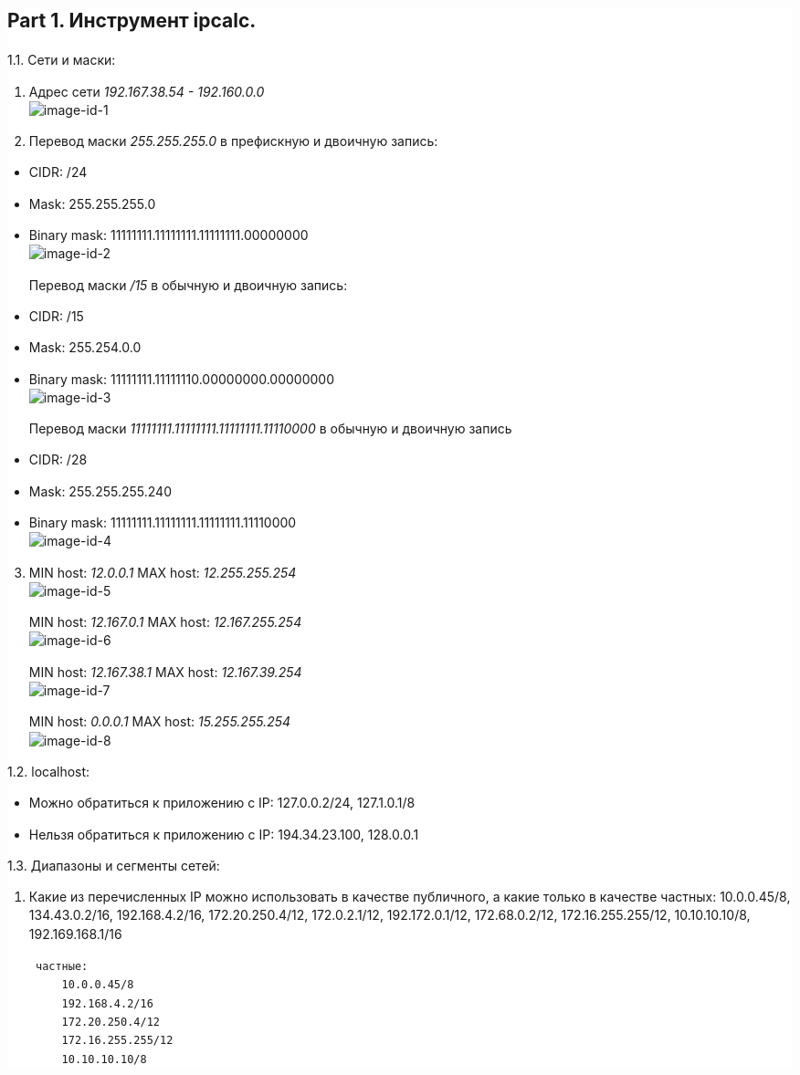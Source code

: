 ## Part 1. Инструмент ipcalc.

1.1. Сети и маски:

1. Адрес сети *192.167.38.54 - 192.160.0.0*  
![image-id-1][]

2. Перевод маски *255.255.255.0* в префискную и двоичную запись:
* CIDR: /24
* Mask: 255.255.255.0
* Binary mask: 11111111.11111111.11111111.00000000  
![image-id-2][]

   Перевод маски */15* в обычную и двоичную запись:
* CIDR: /15
* Mask: 255.254.0.0
* Binary mask: 11111111.11111110.00000000.00000000  
![image-id-3][]

   Перевод маски *11111111.11111111.11111111.11110000* в обычную и двоичную запись
* CIDR: /28
* Mask: 255.255.255.240
* Binary mask: 11111111.11111111.11111111.11110000  
![image-id-4][]

3. MIN host: *12.0.0.1* MAX host: *12.255.255.254*  
![image-id-5][]

   MIN host: *12.167.0.1* MAX host: *12.167.255.254*  
![image-id-6][]

   MIN host: *12.167.38.1* MAX host: *12.167.39.254*  
![image-id-7][]

   MIN host: *0.0.0.1* MAX host: *15.255.255.254*  
![image-id-8][]

1.2. localhost:

* Можно обратиться к приложению с IP: 127.0.0.2/24, 127.1.0.1/8

* Нельзя обратиться к приложению с IP: 194.34.23.100, 128.0.0.1

1.3. Диапазоны и сегменты сетей:

1. Какие из перечисленных IP можно использовать в качестве публичного, а какие только в качестве частных: 10.0.0.45/8, 134.43.0.2/16, 192.168.4.2/16, 172.20.250.4/12, 172.0.2.1/12, 192.172.0.1/12, 172.68.0.2/12, 172.16.255.255/12, 10.10.10.10/8, 192.169.168.1/16
            
        частные:
            10.0.0.45/8
            192.168.4.2/16
            172.20.250.4/12
            172.16.255.255/12
            10.10.10.10/8
            

[image-id-a]: images/VM-save-virtual-machine-state-1.png
[image-id-b]: images/VM-save-virtual-machine-state-2.png
[image-id-с]: images/VM-save-virtual-machine-state-3.png
[image-id-1]: images/1-1-1-ipcalc.png
[image-id-2]: images/1-1-2-ipcalc.png
[image-id-3]: images/1-1-2-ipcalc-15.png
[image-id-4]: images/1-1-2-ipcalc-28.png
[image-id-5]: images/1-1-3-ipcalc-8.png
[image-id-6]: images/1-1-3-ipcalc-16.png
[image-id-7]: images/1-1-3-ipcalc-23.png
[image-id-8]: images/1-1-3-ipcalc-4.png
[image-id-9]: images/2-ip-a.png
[image-id-10]: images/2-netplan.png
[image-id-11]: images/2-ip-r-add.png
[image-id-12]: images/2-2-netplan.png
[image-id-13]: images/3-iperf3.png
[image-id-14]: images/4-iptables.png
[image-id-15]: images/4-firewall-sh.png
[image-id-16]: images/4-ping-nmap.png
[image-id-17]: images/5-network.png
[image-id-18]: images/5-netplan-r1-r2.png
[image-id-19]: images/5-netplan-ws11-ws22-ws21.png
[image-id-20]: images/5-netplan-r1-r2-ip-4-a.png
[image-id-21]: images/5-netplan-ws11-ws22-ws21-ip-4-a.png
[image-id-22]: images/5-ping-r1-ws11-ws22-ws21.png
[image-id-23]: images/5-r1-r2-sysctl.png
[image-id-24]: images/5-r1-r2-sysctl-conf.png
[image-id-25]: images/5-netplan-ws11-ws22-ws21-default.png
[image-id-26]: images/5-netplan-ws11-ws22-ws21-default-ip-r.png
[image-id-27]: images/5-ws11-ping-r2.png
[image-id-28]: images/5-r1-r2-static.png
[image-id-29]: images/5-r1-r2-static-ip-r.png
[image-id-30]: images/5-ws11-netmask.png
[image-id-31]: images/5-r1-tcpdump-ws11-traceroute.png
[image-id-32]: images/5-r1-tcpdump-icmp-ws11-ping.png
[image-id-33]: images/6-r2-dhcp-dhcpd-dhcpd-conf.png
[image-id-34]: images/6-r2-resolv-conf.png
[image-id-35]: images/6-r2-restart-dhcp-ws21-reboot-ip-a.png
[image-id-36]: images/6-ping-ws22-ws21.png
[image-id-37]: images/6-ws11-macaddress.png
[image-id-38]: images/6-r1-dhcp-dhcpd-dhcpd-conf.png
[image-id-39]: images/6-r1-resolv-conf.png
[image-id-40]: images/6-r1-restart-dhcp-ws11-reboot-ip-a.png
[image-id-41]: images/6-ws21-ping-a-before.png
[image-id-42]: images/6-ws21-ping-a-after.png
[image-id-43]: images/7-apache2-ws22-r1.png
[image-id-44]: images/7-apache2-ws22-r1-start.png
[image-id-45]: images/7-r2-rules.png
[image-id-46]: images/7-r2-rules-start.png
[image-id-47]: images/7-ws22-no-ping.png
[image-id-48]: images/7-r2-new-rules.png
[image-id-49]: images/7-r2-new-rules-start.png
[image-id-50]: images/7-ws22-yes-ping.png
[image-id-51]: images/7-r2-new-2-rules.png
[image-id-52]: images/7-r2-new-2-rules-start.png
[image-id-53]: images/7-ws22-snat.png
[image-id-54]: images/7-r1-dnat.png
[image-id-55]: images/8-firewall-start.png
[image-id-56]: images/8-apache2-conf.png
[image-id-57]: images/8-ws11-22-21-ssh-sshd-conf.png
[image-id-58]: images/8-ws11-22-21-ssh-sshd-conf-2.png
[image-id-59]: images/8-ws11-22-21-sshd-status-3.png
[image-id-60]: images/8-ws21-local-tcp.png
[image-id-61]: images/8-ws11-remote-tcp.png
[image-id-62]: images/8-ws11-ws22-telnet.png